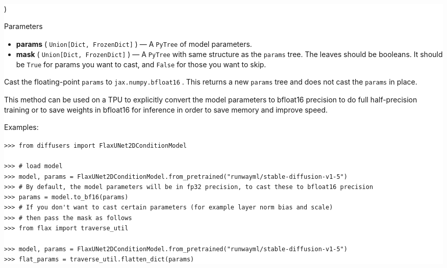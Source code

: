 


 )
 


 Parameters
 




* **params** 
 (
 `Union[Dict, FrozenDict]` 
 ) —
A
 `PyTree` 
 of model parameters.
* **mask** 
 (
 `Union[Dict, FrozenDict]` 
 ) —
A
 `PyTree` 
 with same structure as the
 `params` 
 tree. The leaves should be booleans. It should be
 `True` 
 for params you want to cast, and
 `False` 
 for those you want to skip.


 Cast the floating-point
 `params` 
 to
 `jax.numpy.bfloat16` 
. This returns a new
 `params` 
 tree and does not cast
the
 `params` 
 in place.
 



 This method can be used on a TPU to explicitly convert the model parameters to bfloat16 precision to do full
half-precision training or to save weights in bfloat16 for inference in order to save memory and improve speed.
 


 Examples:
 



```
>>> from diffusers import FlaxUNet2DConditionModel

>>> # load model
>>> model, params = FlaxUNet2DConditionModel.from_pretrained("runwayml/stable-diffusion-v1-5")
>>> # By default, the model parameters will be in fp32 precision, to cast these to bfloat16 precision
>>> params = model.to_bf16(params)
>>> # If you don't want to cast certain parameters (for example layer norm bias and scale)
>>> # then pass the mask as follows
>>> from flax import traverse_util

>>> model, params = FlaxUNet2DConditionModel.from_pretrained("runwayml/stable-diffusion-v1-5")
>>> flat_params = traverse_util.flatten_dict(params)
```